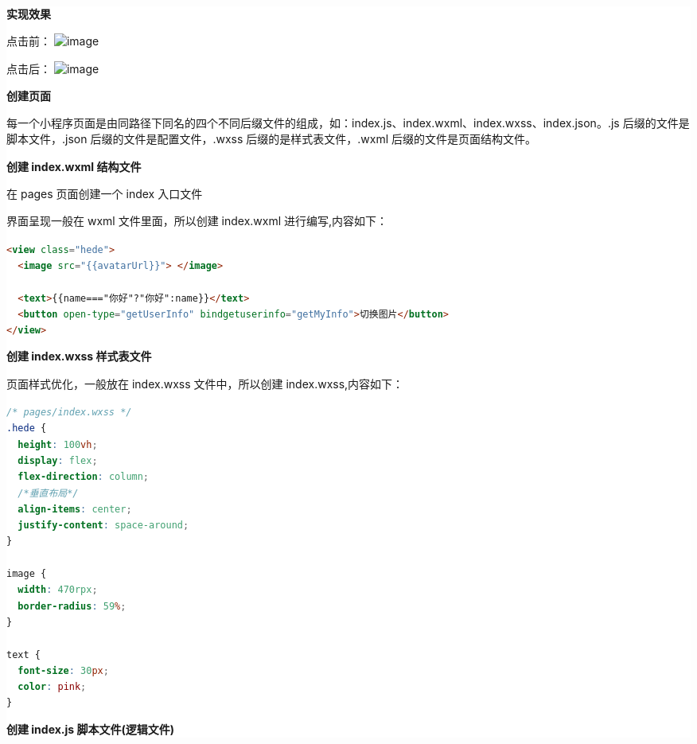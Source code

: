 **实现效果**

点击前：
![image](https://raw.githubusercontent.com/liang996/gallery/master/20210115113749.png)

点击后：
![image](https://raw.githubusercontent.com/liang996/gallery/master/20210115113857.png)

**创建页面**

每一个小程序页面是由同路径下同名的四个不同后缀文件的组成，如：index.js、index.wxml、index.wxss、index.json。.js 后缀的文件是脚本文件，.json 后缀的文件是配置文件，.wxss 后缀的是样式表文件，.wxml 后缀的文件是页面结构文件。

**创建 index.wxml 结构文件**

在 pages 页面创建一个 index 入口文件

界面呈现一般在 wxml 文件里面，所以创建 index.wxml 进行编写,内容如下：

```html
<view class="hede">
  <image src="{{avatarUrl}}"> </image>

  <text>{{name==="你好"?"你好":name}}</text>
  <button open-type="getUserInfo" bindgetuserinfo="getMyInfo">切换图片</button>
</view>
```

**创建 index.wxss 样式表文件**

页面样式优化，一般放在 index.wxss 文件中，所以创建 index.wxss,内容如下：

```css
/* pages/index.wxss */
.hede {
  height: 100vh;
  display: flex;
  flex-direction: column;
  /*垂直布局*/
  align-items: center;
  justify-content: space-around;
}

image {
  width: 470rpx;
  border-radius: 59%;
}

text {
  font-size: 30px;
  color: pink;
}
```

**创建 index.js 脚本文件(逻辑文件)**
